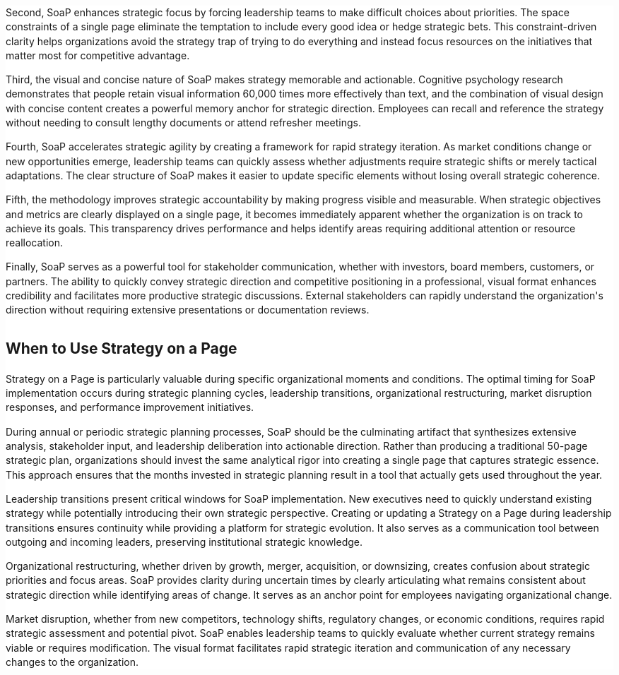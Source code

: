 Second, SoaP enhances strategic focus by forcing leadership teams to make difficult choices about priorities. The space constraints of a single page eliminate the temptation to include every good idea or hedge strategic bets. This constraint-driven clarity helps organizations avoid the strategy trap of trying to do everything and instead focus resources on the initiatives that matter most for competitive advantage.

Third, the visual and concise nature of SoaP makes strategy memorable and actionable. Cognitive psychology research demonstrates that people retain visual information 60,000 times more effectively than text, and the combination of visual design with concise content creates a powerful memory anchor for strategic direction. Employees can recall and reference the strategy without needing to consult lengthy documents or attend refresher meetings.

Fourth, SoaP accelerates strategic agility by creating a framework for rapid strategy iteration. As market conditions change or new opportunities emerge, leadership teams can quickly assess whether adjustments require strategic shifts or merely tactical adaptations. The clear structure of SoaP makes it easier to update specific elements without losing overall strategic coherence.

Fifth, the methodology improves strategic accountability by making progress visible and measurable. When strategic objectives and metrics are clearly displayed on a single page, it becomes immediately apparent whether the organization is on track to achieve its goals. This transparency drives performance and helps identify areas requiring additional attention or resource reallocation.

Finally, SoaP serves as a powerful tool for stakeholder communication, whether with investors, board members, customers, or partners. The ability to quickly convey strategic direction and competitive positioning in a professional, visual format enhances credibility and facilitates more productive strategic discussions. External stakeholders can rapidly understand the organization's direction without requiring extensive presentations or documentation reviews.

## When to Use Strategy on a Page

Strategy on a Page is particularly valuable during specific organizational moments and conditions. The optimal timing for SoaP implementation occurs during strategic planning cycles, leadership transitions, organizational restructuring, market disruption responses, and performance improvement initiatives.

During annual or periodic strategic planning processes, SoaP should be the culminating artifact that synthesizes extensive analysis, stakeholder input, and leadership deliberation into actionable direction. Rather than producing a traditional 50-page strategic plan, organizations should invest the same analytical rigor into creating a single page that captures strategic essence. This approach ensures that the months invested in strategic planning result in a tool that actually gets used throughout the year.

Leadership transitions present critical windows for SoaP implementation. New executives need to quickly understand existing strategy while potentially introducing their own strategic perspective. Creating or updating a Strategy on a Page during leadership transitions ensures continuity while providing a platform for strategic evolution. It also serves as a communication tool between outgoing and incoming leaders, preserving institutional strategic knowledge.

Organizational restructuring, whether driven by growth, merger, acquisition, or downsizing, creates confusion about strategic priorities and focus areas. SoaP provides clarity during uncertain times by clearly articulating what remains consistent about strategic direction while identifying areas of change. It serves as an anchor point for employees navigating organizational change.

Market disruption, whether from new competitors, technology shifts, regulatory changes, or economic conditions, requires rapid strategic assessment and potential pivot. SoaP enables leadership teams to quickly evaluate whether current strategy remains viable or requires modification. The visual format facilitates rapid strategic iteration and communication of any necessary changes to the organization.
